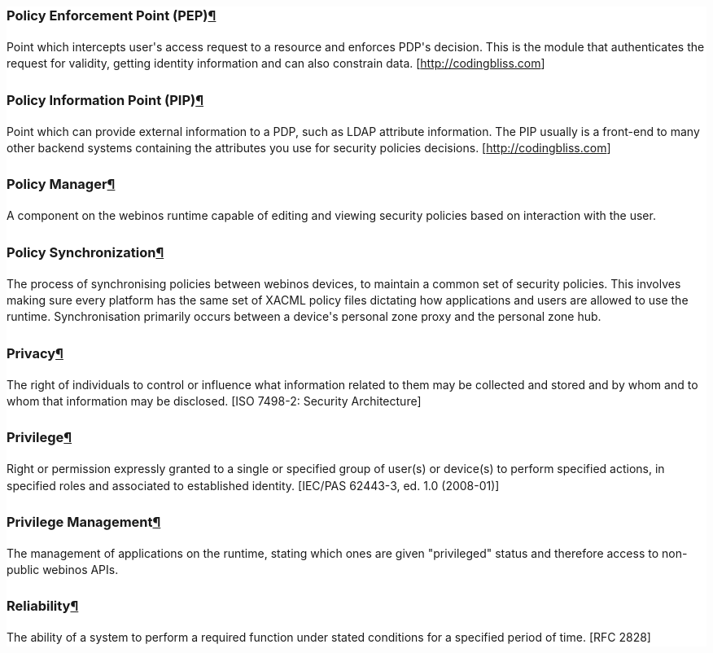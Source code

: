 ### Policy Enforcement Point (PEP)[¶](#Policy-Enforcement-Point-PEP)

Point which intercepts user's access request to a resource and enforces
PDP's decision. This is the module that authenticates the request for
validity, getting identity information and can also constrain data.
[<http://codingbliss.com>]

### Policy Information Point (PIP)[¶](#Policy-Information-Point-PIP)

Point which can provide external information to a PDP, such as LDAP
attribute information. The PIP usually is a front-end to many other
backend systems containing the attributes you use for security policies
decisions. [<http://codingbliss.com>]

### Policy Manager[¶](#Policy-Manager)

A component on the webinos runtime capable of editing and viewing
security policies based on interaction with the user.

### Policy Synchronization[¶](#Policy-Synchronization)

The process of synchronising policies between webinos devices, to
maintain a common set of security policies. This involves making sure
every platform has the same set of XACML policy files dictating how
applications and users are allowed to use the runtime. Synchronisation
primarily occurs between a device's personal zone proxy and the personal
zone hub.

### Privacy[¶](#Privacy)

The right of individuals to control or influence what information
related to them may be collected and stored and by whom and to whom that
information may be disclosed. [ISO 7498-2: Security Architecture]

### Privilege[¶](#Privilege)

Right or permission expressly granted to a single or specified group of
user(s) or device(s) to perform specified actions, in specified roles
and associated to established identity. [IEC/PAS 62443-3, ed. 1.0
(2008-01)]

### Privilege Management[¶](#Privilege-Management)

The management of applications on the runtime, stating which ones are
given "privileged" status and therefore access to non-public webinos
APIs.

### Reliability[¶](#Reliability)

The ability of a system to perform a required function under stated
conditions for a specified period of time. [RFC 2828]
